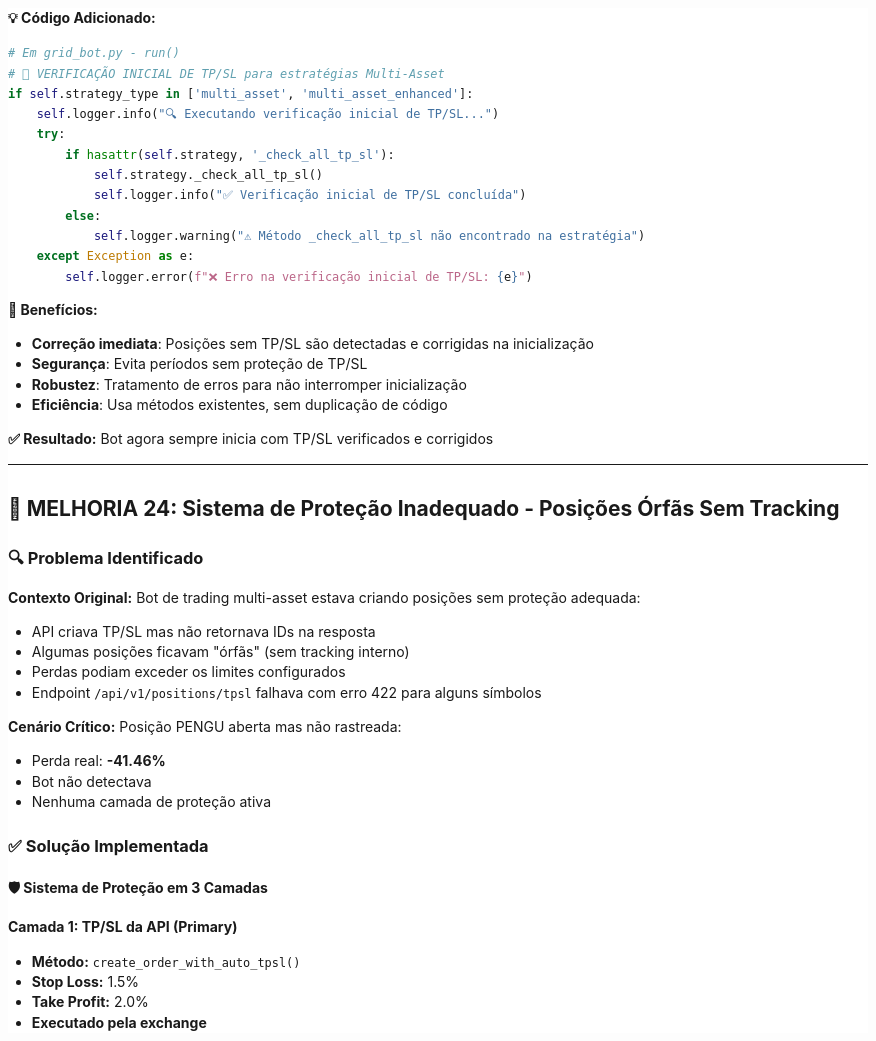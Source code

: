 **💡 Código Adicionado:**
```python
# Em grid_bot.py - run()
# 🎯 VERIFICAÇÃO INICIAL DE TP/SL para estratégias Multi-Asset
if self.strategy_type in ['multi_asset', 'multi_asset_enhanced']:
    self.logger.info("🔍 Executando verificação inicial de TP/SL...")
    try:
        if hasattr(self.strategy, '_check_all_tp_sl'):
            self.strategy._check_all_tp_sl()
            self.logger.info("✅ Verificação inicial de TP/SL concluída")
        else:
            self.logger.warning("⚠️ Método _check_all_tp_sl não encontrado na estratégia")
    except Exception as e:
        self.logger.error(f"❌ Erro na verificação inicial de TP/SL: {e}")
```

**🎯 Benefícios:**
- **Correção imediata**: Posições sem TP/SL são detectadas e corrigidas na inicialização
- **Segurança**: Evita períodos sem proteção de TP/SL
- **Robustez**: Tratamento de erros para não interromper inicialização
- **Eficiência**: Usa métodos existentes, sem duplicação de código

**✅ Resultado:** Bot agora sempre inicia com TP/SL verificados e corrigidos

---

## 🐛 **MELHORIA 24: Sistema de Proteção Inadequado - Posições Órfãs Sem Tracking**

### **🔍 Problema Identificado**

**Contexto Original:**
Bot de trading multi-asset estava criando posições sem proteção adequada:
- API criava TP/SL mas não retornava IDs na resposta
- Algumas posições ficavam "órfãs" (sem tracking interno)
- Perdas podiam exceder os limites configurados
- Endpoint `/api/v1/positions/tpsl` falhava com erro 422 para alguns símbolos

**Cenário Crítico:**
Posição PENGU aberta mas não rastreada:
- Perda real: **-41.46%**
- Bot não detectava
- Nenhuma camada de proteção ativa

### **✅ Solução Implementada**

#### **🛡️ Sistema de Proteção em 3 Camadas**

**Camada 1: TP/SL da API (Primary)**
- **Método:** `create_order_with_auto_tpsl()`
- **Stop Loss:** 1.5%
- **Take Profit:** 2.0%
- **Executado pela exchange**
